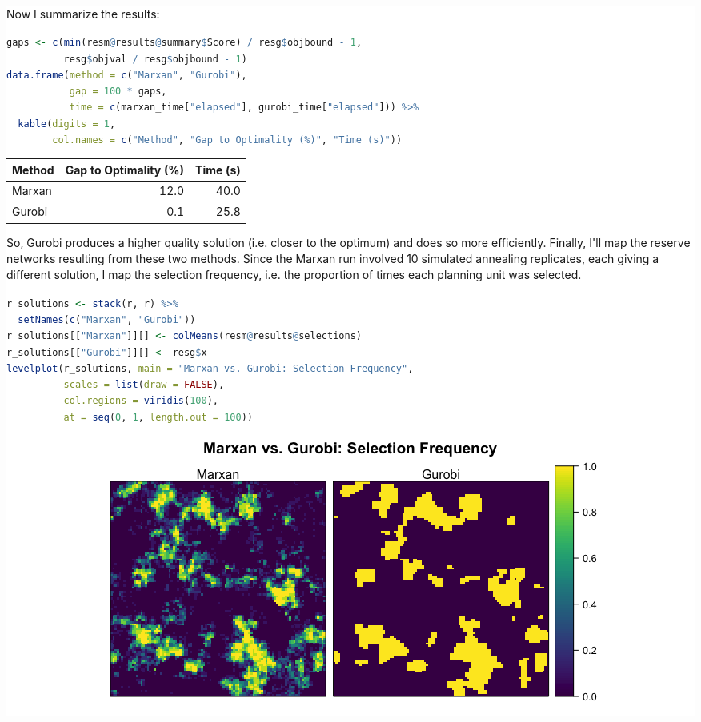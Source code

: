 Now I summarize the results:


```r
gaps <- c(min(resm@results@summary$Score) / resg$objbound - 1,
          resg$objval / resg$objbound - 1)
data.frame(method = c("Marxan", "Gurobi"),
           gap = 100 * gaps,
           time = c(marxan_time["elapsed"], gurobi_time["elapsed"])) %>% 
  kable(digits = 1,
        col.names = c("Method", "Gap to Optimality (%)", "Time (s)"))
```



|Method | Gap to Optimality (%)| Time (s)|
|:------|---------------------:|--------:|
|Marxan |                  12.0|     40.0|
|Gurobi |                   0.1|     25.8|

So, Gurobi produces a higher quality solution (i.e. closer to the optimum) and does so more efficiently. Finally, I'll map the reserve networks resulting from these two methods. Since the Marxan run involved 10 simulated annealing replicates, each giving a different solution, I map the selection frequency, i.e. the proportion of times each planning unit was selected.


```r
r_solutions <- stack(r, r) %>% 
  setNames(c("Marxan", "Gurobi"))
r_solutions[["Marxan"]][] <- colMeans(resm@results@selections)
r_solutions[["Gurobi"]][] <- resg$x
levelplot(r_solutions, main = "Marxan vs. Gurobi: Selection Frequency",
          scales = list(draw = FALSE), 
          col.regions = viridis(100),
          at = seq(0, 1, length.out = 100))
```

<img src="/figures//gurobi_marx-gur-maps-1.png" title="plot of chunk marx-gur-maps" alt="plot of chunk marx-gur-maps" style="display: block; margin: auto;" />
